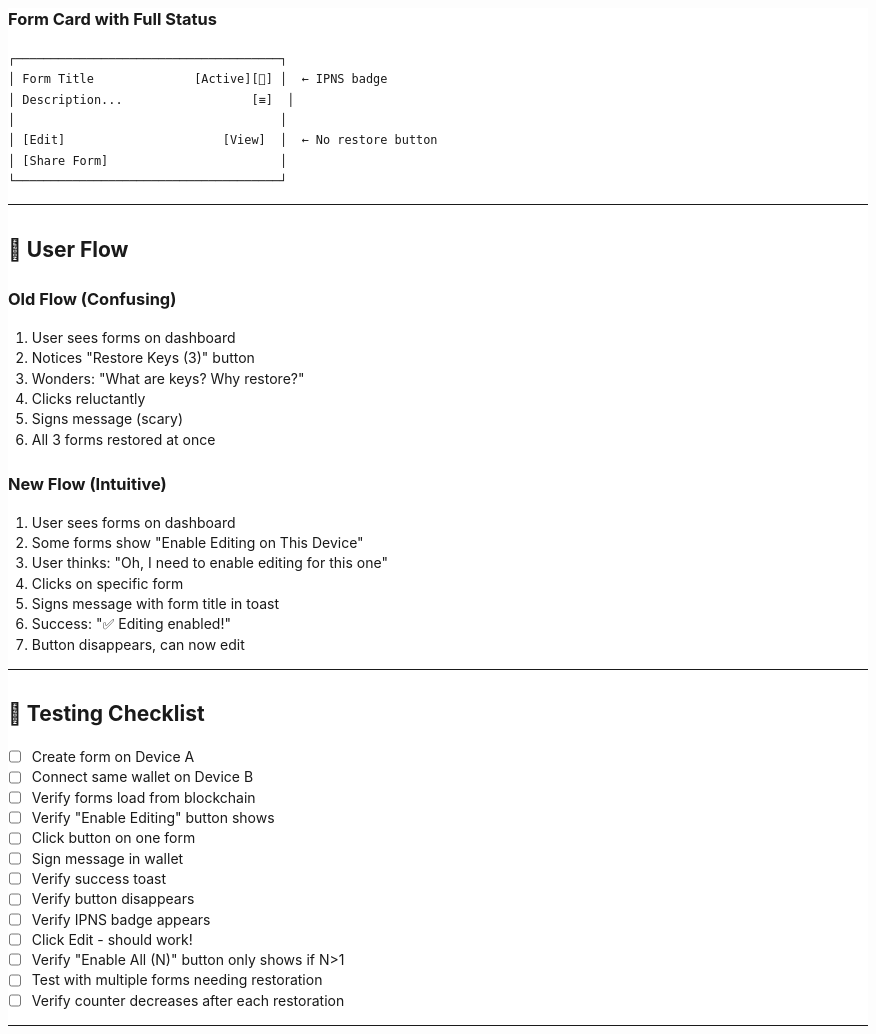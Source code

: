 ### Form Card with Full Status
```
┌─────────────────────────────────────┐
│ Form Title              [Active][🔗] │  ← IPNS badge
│ Description...                  [≡]  │
│                                     │
│ [Edit]                      [View]  │  ← No restore button
│ [Share Form]                        │
└─────────────────────────────────────┘
```

---

## 🔄 User Flow

### Old Flow (Confusing)
1. User sees forms on dashboard
2. Notices "Restore Keys (3)" button
3. Wonders: "What are keys? Why restore?"
4. Clicks reluctantly
5. Signs message (scary)
6. All 3 forms restored at once

### New Flow (Intuitive)
1. User sees forms on dashboard
2. Some forms show "Enable Editing on This Device"
3. User thinks: "Oh, I need to enable editing for this one"
4. Clicks on specific form
5. Signs message with form title in toast
6. Success: "✅ Editing enabled!"
7. Button disappears, can now edit

---

## 🧪 Testing Checklist

- [ ] Create form on Device A
- [ ] Connect same wallet on Device B
- [ ] Verify forms load from blockchain
- [ ] Verify "Enable Editing" button shows
- [ ] Click button on one form
- [ ] Sign message in wallet
- [ ] Verify success toast
- [ ] Verify button disappears
- [ ] Verify IPNS badge appears
- [ ] Click Edit - should work!
- [ ] Verify "Enable All (N)" button only shows if N>1
- [ ] Test with multiple forms needing restoration
- [ ] Verify counter decreases after each restoration

---
